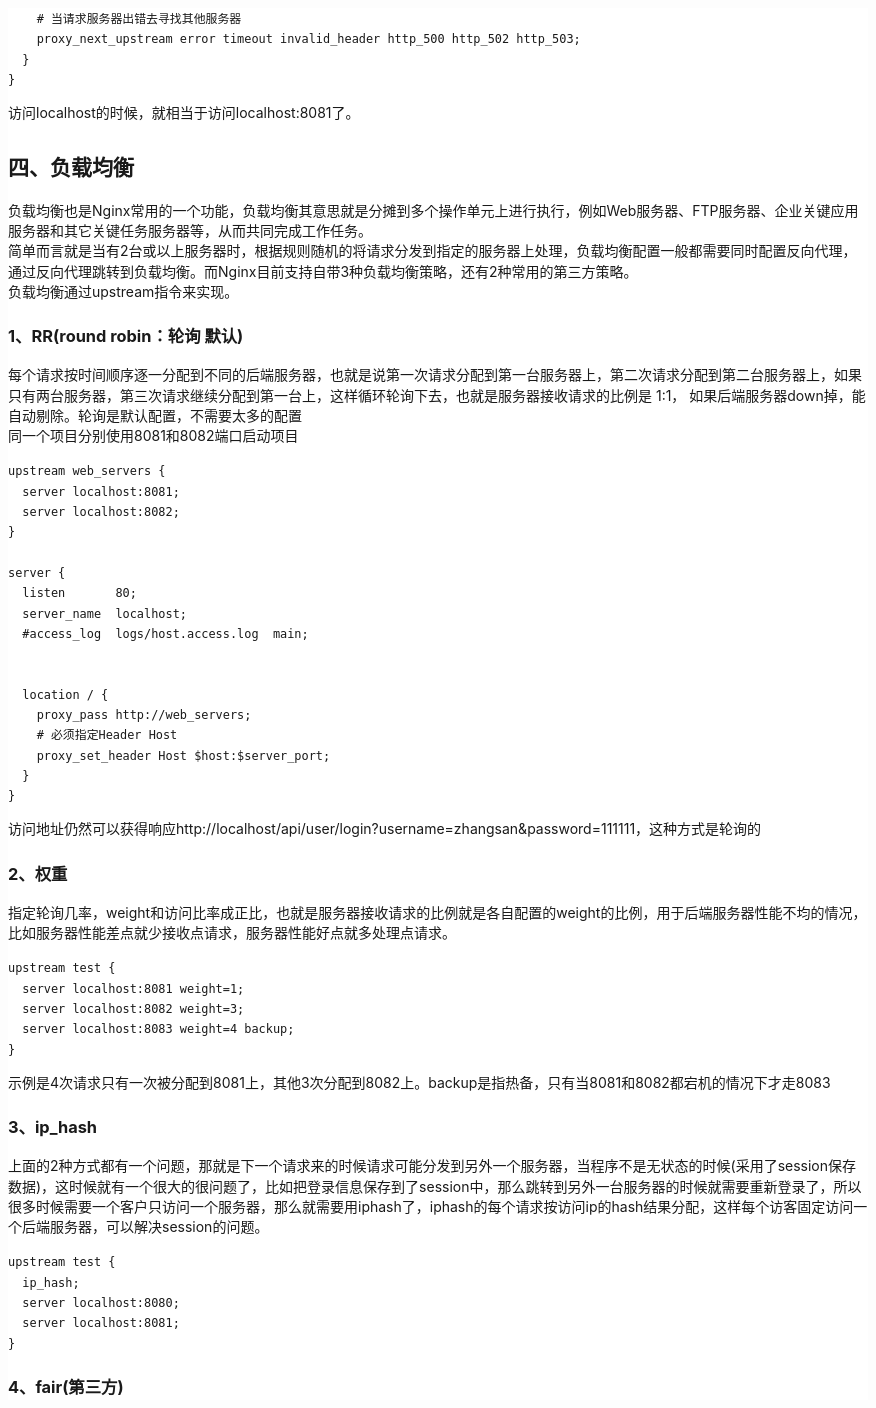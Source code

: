 ```nginx
    # 当请求服务器出错去寻找其他服务器
    proxy_next_upstream error timeout invalid_header http_500 http_502 http_503; 
  }
}
```
访问localhost的时候，就相当于访问localhost:8081了。
<a name="L6DRH"></a>
## 四、负载均衡
负载均衡也是Nginx常用的一个功能，负载均衡其意思就是分摊到多个操作单元上进行执行，例如Web服务器、FTP服务器、企业关键应用服务器和其它关键任务服务器等，从而共同完成工作任务。<br />简单而言就是当有2台或以上服务器时，根据规则随机的将请求分发到指定的服务器上处理，负载均衡配置一般都需要同时配置反向代理，通过反向代理跳转到负载均衡。而Nginx目前支持自带3种负载均衡策略，还有2种常用的第三方策略。<br />负载均衡通过upstream指令来实现。
<a name="CgisC"></a>
### 1、RR(round robin：轮询 默认)
每个请求按时间顺序逐一分配到不同的后端服务器，也就是说第一次请求分配到第一台服务器上，第二次请求分配到第二台服务器上，如果只有两台服务器，第三次请求继续分配到第一台上，这样循环轮询下去，也就是服务器接收请求的比例是 1:1， 如果后端服务器down掉，能自动剔除。轮询是默认配置，不需要太多的配置<br />同一个项目分别使用8081和8082端口启动项目
```nginx
upstream web_servers {  
  server localhost:8081;  
  server localhost:8082;  
}

server {
  listen       80;
  server_name  localhost;
  #access_log  logs/host.access.log  main;


  location / {
    proxy_pass http://web_servers;
    # 必须指定Header Host
    proxy_set_header Host $host:$server_port;
  }
}
```
访问地址仍然可以获得响应http://localhost/api/user/login?username=zhangsan&password=111111，这种方式是轮询的
<a name="oHypm"></a>
### 2、权重
指定轮询几率，weight和访问比率成正比，也就是服务器接收请求的比例就是各自配置的weight的比例，用于后端服务器性能不均的情况，比如服务器性能差点就少接收点请求，服务器性能好点就多处理点请求。
```nginx
upstream test {
  server localhost:8081 weight=1;
  server localhost:8082 weight=3;
  server localhost:8083 weight=4 backup;
}
```
示例是4次请求只有一次被分配到8081上，其他3次分配到8082上。backup是指热备，只有当8081和8082都宕机的情况下才走8083
<a name="JOt0I"></a>
### 3、ip_hash
上面的2种方式都有一个问题，那就是下一个请求来的时候请求可能分发到另外一个服务器，当程序不是无状态的时候(采用了session保存数据)，这时候就有一个很大的很问题了，比如把登录信息保存到了session中，那么跳转到另外一台服务器的时候就需要重新登录了，所以很多时候需要一个客户只访问一个服务器，那么就需要用iphash了，iphash的每个请求按访问ip的hash结果分配，这样每个访客固定访问一个后端服务器，可以解决session的问题。
```nginx
upstream test {
  ip_hash;
  server localhost:8080;
  server localhost:8081;
}
```
<a name="QwApL"></a>
### 4、fair(第三方)